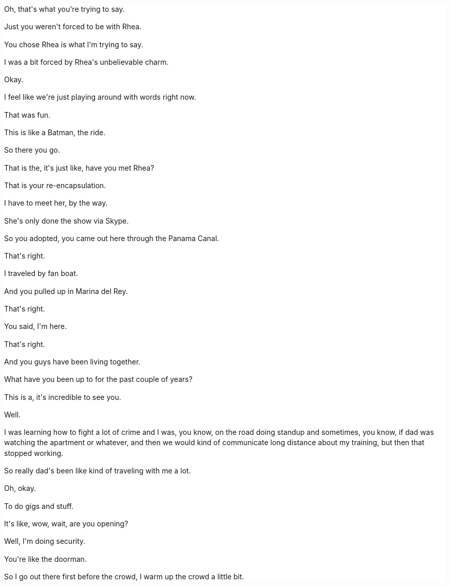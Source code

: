 Oh, that's what you're trying to say.

Just you weren't forced to be with Rhea.

You chose Rhea is what I'm trying to say.

I was a bit forced by Rhea's unbelievable charm.

Okay.

I feel like we're just playing around with words right now.

That was fun.

This is like a Batman, the ride.

So there you go.

That is the, it's just like, have you met Rhea?

That is your re-encapsulation.

I have to meet her, by the way.

She's only done the show via Skype.

So you adopted, you came out here through the Panama Canal.

That's right.

I traveled by fan boat.

And you pulled up in Marina del Rey.

That's right.

You said, I'm here.

That's right.

And you guys have been living together.

What have you been up to for the past couple of years?

This is a, it's incredible to see you.

Well.

I was learning how to fight a lot of crime and I was, you know, on the road doing standup and sometimes, you know, if dad was watching the apartment or whatever, and then we would kind of communicate long distance about my training, but then that stopped working.

So really dad's been like kind of traveling with me a lot.

Oh, okay.

To do gigs and stuff.

It's like, wow, wait, are you opening?

Well, I'm doing security.

You're like the doorman.

So I go out there first before the crowd, I warm up the crowd a little bit.
